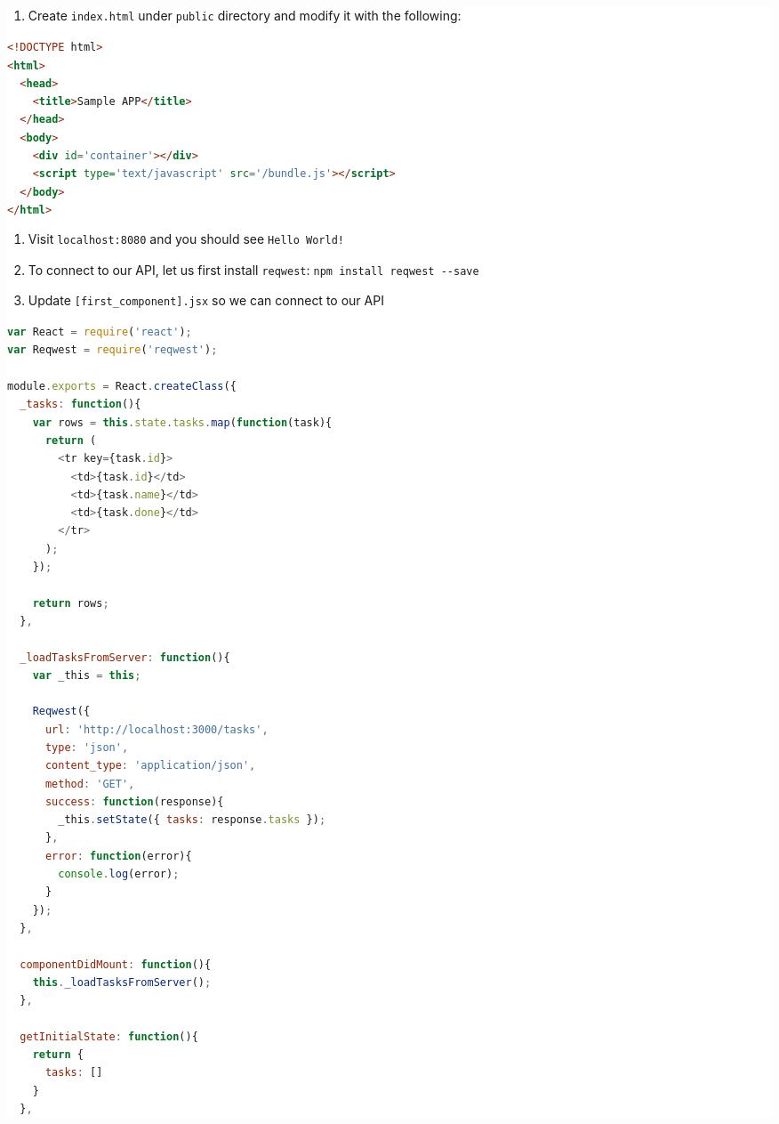 1. Create `index.html` under `public` directory and modify it with the following:
  ```html
  <!DOCTYPE html>
  <html>
    <head>
      <title>Sample APP</title>
    </head>
    <body>
      <div id='container'></div>
      <script type='text/javascript' src='/bundle.js'></script>
    </body>
  </html>
  ```

1. Visit `localhost:8080` and you should see `Hello World!`

1. To connect to our API, let us first install `reqwest`: `npm install reqwest --save`

1. Update `[first_component].jsx` so we can connect to our API
  ```js
  var React = require('react');
  var Reqwest = require('reqwest');

  module.exports = React.createClass({
    _tasks: function(){
      var rows = this.state.tasks.map(function(task){
        return (
          <tr key={task.id}>
            <td>{task.id}</td>
            <td>{task.name}</td>
            <td>{task.done}</td>
          </tr>
        );
      });

      return rows;
    },

    _loadTasksFromServer: function(){
      var _this = this;

      Reqwest({
        url: 'http://localhost:3000/tasks',
        type: 'json',
        content_type: 'application/json',
        method: 'GET',
        success: function(response){
          _this.setState({ tasks: response.tasks });
        },
        error: function(error){
          console.log(error);
        }
      });
    },

    componentDidMount: function(){
      this._loadTasksFromServer();
    },

    getInitialState: function(){
      return {
        tasks: []
      }
    },

  ```